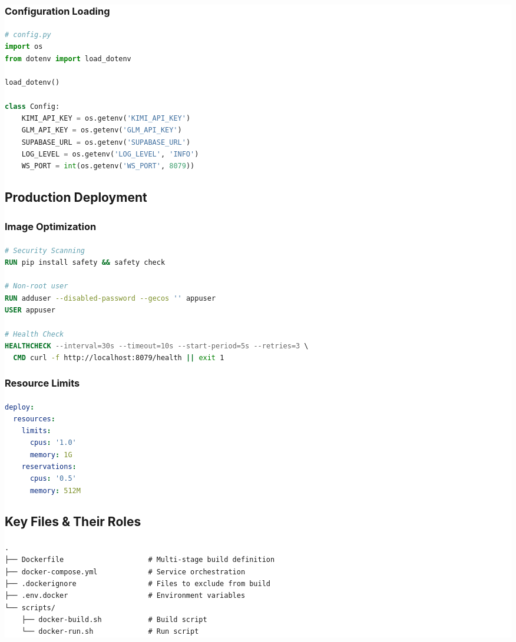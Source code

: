 ### Configuration Loading
```python
# config.py
import os
from dotenv import load_dotenv

load_dotenv()

class Config:
    KIMI_API_KEY = os.getenv('KIMI_API_KEY')
    GLM_API_KEY = os.getenv('GLM_API_KEY')
    SUPABASE_URL = os.getenv('SUPABASE_URL')
    LOG_LEVEL = os.getenv('LOG_LEVEL', 'INFO')
    WS_PORT = int(os.getenv('WS_PORT', 8079))
```

## Production Deployment

### Image Optimization
```dockerfile
# Security Scanning
RUN pip install safety && safety check

# Non-root user
RUN adduser --disabled-password --gecos '' appuser
USER appuser

# Health Check
HEALTHCHECK --interval=30s --timeout=10s --start-period=5s --retries=3 \
  CMD curl -f http://localhost:8079/health || exit 1
```

### Resource Limits
```yaml
deploy:
  resources:
    limits:
      cpus: '1.0'
      memory: 1G
    reservations:
      cpus: '0.5'
      memory: 512M
```

## Key Files & Their Roles

```
.
├── Dockerfile                    # Multi-stage build definition
├── docker-compose.yml            # Service orchestration
├── .dockerignore                 # Files to exclude from build
├── .env.docker                   # Environment variables
└── scripts/
    ├── docker-build.sh           # Build script
    └── docker-run.sh             # Run script
```
